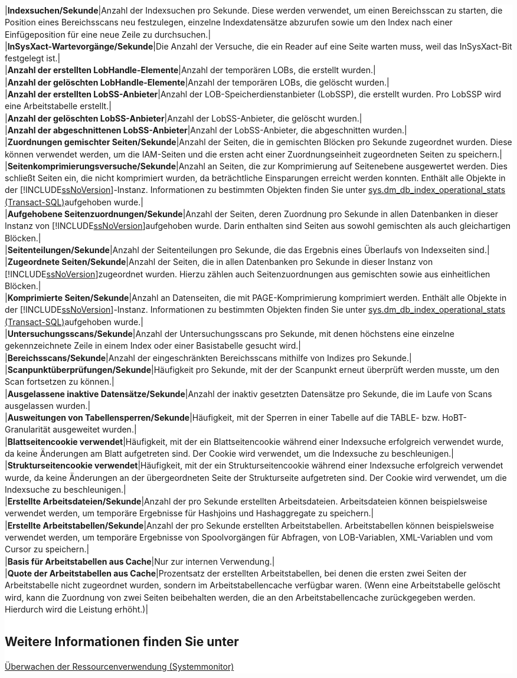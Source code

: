 |**Indexsuchen/Sekunde**|Anzahl der Indexsuchen pro Sekunde. Diese werden verwendet, um einen Bereichsscan zu starten, die Position eines Bereichsscans neu festzulegen, einzelne Indexdatensätze abzurufen sowie um den Index nach einer Einfügeposition für eine neue Zeile zu durchsuchen.|  
|**InSysXact-Wartevorgänge/Sekunde**|Die Anzahl der Versuche, die ein Reader auf eine Seite warten muss, weil das InSysXact-Bit festgelegt ist.|  
|**Anzahl der erstellten LobHandle-Elemente**|Anzahl der temporären LOBs, die erstellt wurden.|  
|**Anzahl der gelöschten LobHandle-Elemente**|Anzahl der temporären LOBs, die gelöscht wurden.|  
|**Anzahl der erstellten LobSS-Anbieter**|Anzahl der LOB-Speicherdienstanbieter (LobSSP), die erstellt wurden. Pro LobSSP wird eine Arbeitstabelle erstellt.|  
|**Anzahl der gelöschten LobSS-Anbieter**|Anzahl der LobSS-Anbieter, die gelöscht wurden.|  
|**Anzahl der abgeschnittenen LobSS-Anbieter**|Anzahl der LobSS-Anbieter, die abgeschnitten wurden.|  
|**Zuordnungen gemischter Seiten/Sekunde**|Anzahl der Seiten, die in gemischten Blöcken pro Sekunde zugeordnet wurden. Diese können verwendet werden, um die IAM-Seiten und die ersten acht einer Zuordnungseinheit zugeordneten Seiten zu speichern.|  
|**Seitenkomprimierungsversuche/Sekunde**|Anzahl an Seiten, die zur Komprimierung auf Seitenebene ausgewertet werden. Dies schließt Seiten ein, die nicht komprimiert wurden, da beträchtliche Einsparungen erreicht werden konnten. Enthält alle Objekte in der [!INCLUDE[ssNoVersion](../../includes/ssnoversion-md.md)]-Instanz. Informationen zu bestimmten Objekten finden Sie unter [sys.dm_db_index_operational_stats &#40;Transact-SQL&#41;](../../relational-databases/system-dynamic-management-views/sys-dm-db-index-operational-stats-transact-sql.md)aufgehoben wurde.|  
|**Aufgehobene Seitenzuordnungen/Sekunde**|Anzahl der Seiten, deren Zuordnung pro Sekunde in allen Datenbanken in dieser Instanz von [!INCLUDE[ssNoVersion](../../includes/ssnoversion-md.md)]aufgehoben wurde. Darin enthalten sind Seiten aus sowohl gemischten als auch gleichartigen Blöcken.|  
|**Seitenteilungen/Sekunde**|Anzahl der Seitenteilungen pro Sekunde, die das Ergebnis eines Überlaufs von Indexseiten sind.|  
|**Zugeordnete Seiten/Sekunde**|Anzahl der Seiten, die in allen Datenbanken pro Sekunde in dieser Instanz von [!INCLUDE[ssNoVersion](../../includes/ssnoversion-md.md)]zugeordnet wurden. Hierzu zählen auch Seitenzuordnungen aus gemischten sowie aus einheitlichen Blöcken.|  
|**Komprimierte Seiten/Sekunde**|Anzahl an Datenseiten, die mit PAGE-Komprimierung komprimiert werden. Enthält alle Objekte in der [!INCLUDE[ssNoVersion](../../includes/ssnoversion-md.md)]-Instanz. Informationen zu bestimmten Objekten finden Sie unter [sys.dm_db_index_operational_stats &#40;Transact-SQL&#41;](../../relational-databases/system-dynamic-management-views/sys-dm-db-index-operational-stats-transact-sql.md)aufgehoben wurde.|  
|**Untersuchungsscans/Sekunde**|Anzahl der Untersuchungsscans pro Sekunde, mit denen höchstens eine einzelne gekennzeichnete Zeile in einem Index oder einer Basistabelle gesucht wird.|  
|**Bereichsscans/Sekunde**|Anzahl der eingeschränkten Bereichsscans mithilfe von Indizes pro Sekunde.|  
|**Scanpunktüberprüfungen/Sekunde**|Häufigkeit pro Sekunde, mit der der Scanpunkt erneut überprüft werden musste, um den Scan fortsetzen zu können.|  
|**Ausgelassene inaktive Datensätze/Sekunde**|Anzahl der inaktiv gesetzten Datensätze pro Sekunde, die im Laufe von Scans ausgelassen wurden.|  
|**Ausweitungen von Tabellensperren/Sekunde**|Häufigkeit, mit der Sperren in einer Tabelle auf die TABLE- bzw. HoBT-Granularität ausgeweitet wurden.|  
|**Blattseitencookie verwendet**|Häufigkeit, mit der ein Blattseitencookie während einer Indexsuche erfolgreich verwendet wurde, da keine Änderungen am Blatt aufgetreten sind. Der Cookie wird verwendet, um die Indexsuche zu beschleunigen.|  
|**Strukturseitencookie verwendet**|Häufigkeit, mit der ein Strukturseitencookie während einer Indexsuche erfolgreich verwendet wurde, da keine Änderungen an der übergeordneten Seite der Strukturseite aufgetreten sind. Der Cookie wird verwendet, um die Indexsuche zu beschleunigen.|  
|**Erstellte Arbeitsdateien/Sekunde**|Anzahl der pro Sekunde erstellten Arbeitsdateien. Arbeitsdateien können beispielsweise verwendet werden, um temporäre Ergebnisse für Hashjoins und Hashaggregate zu speichern.|  
|**Erstellte Arbeitstabellen/Sekunde**|Anzahl der pro Sekunde erstellten Arbeitstabellen. Arbeitstabellen können beispielsweise verwendet werden, um temporäre Ergebnisse von Spoolvorgängen für Abfragen, von LOB-Variablen, XML-Variablen und vom Cursor zu speichern.|  
|**Basis für Arbeitstabellen aus Cache**|Nur zur internen Verwendung.|  
|**Quote der Arbeitstabellen aus Cache**|Prozentsatz der erstellten Arbeitstabellen, bei denen die ersten zwei Seiten der Arbeitstabelle nicht zugeordnet wurden, sondern im Arbeitstabellencache verfügbar waren. (Wenn eine Arbeitstabelle gelöscht wird, kann die Zuordnung von zwei Seiten beibehalten werden, die an den Arbeitstabellencache zurückgegeben werden. Hierdurch wird die Leistung erhöht.)|  
  
## <a name="see-also"></a>Weitere Informationen finden Sie unter  
 [Überwachen der Ressourcenverwendung &#40;Systemmonitor&#41;](../../relational-databases/performance-monitor/monitor-resource-usage-system-monitor.md)  
  
  
